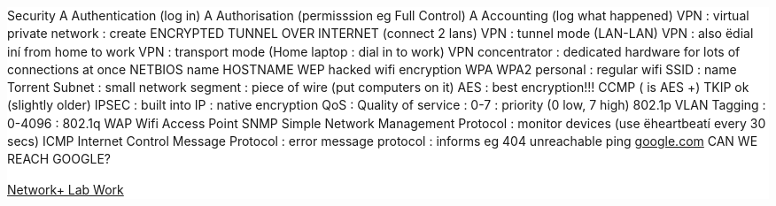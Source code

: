 Security
A Authentication (log in)
A Authorisation (permisssion eg Full Control)
A Accounting (log what happened)
VPN : virtual private network : create ENCRYPTED TUNNEL OVER INTERNET (connect 2 lans)
VPN : tunnel mode (LAN-LAN)
VPN : also ëdial iní from home to work
VPN : transport mode (Home laptop : dial in to work)
VPN concentrator : dedicated hardware for lots of connections at once
NETBIOS name
HOSTNAME
WEP hacked wifi encryption
WPA
WPA2
personal : regular wifi
SSID : name
Torrent
Subnet : small network
segment : piece of wire (put computers on it)
AES : best encryption!!!
CCMP ( is AES +)
TKIP ok (slightly older)
IPSEC : built into IP : native encryption
QoS : Quality of service : 0-7 : priority (0 low, 7 high) 802.1p
VLAN Tagging : 0-4096 : 802.1q
WAP Wifi Access Point
SNMP Simple Network Management Protocol : monitor devices (use ëheartbeatí every 30 secs)
ICMP Internet Control Message Protocol : error message protocol : informs eg 404 unreachable
ping [google.com](http://google.com/) CAN WE REACH GOOGLE?

[Network+ Lab Work](CompTIA%20Network%2065d741b754284331b5bb4544f9c5cadc/Network%20Lab%20Work%2096807db07b624c48be723fcc0872d695.md)